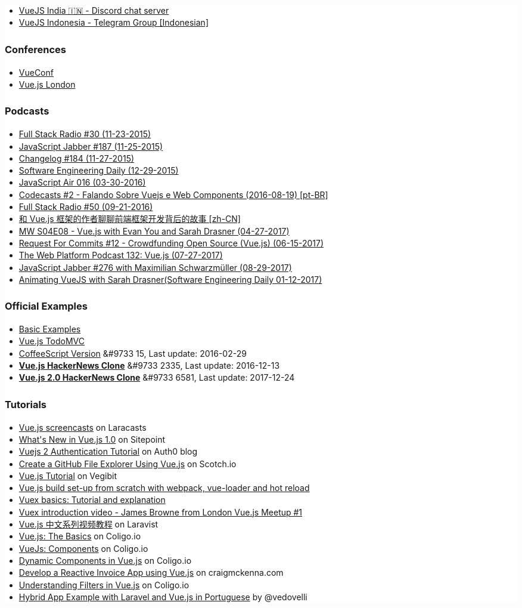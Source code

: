 - [VueJS India 🇮🇳  - Discord chat server](https://goo.gl/mYXKUv)
- [VueJS Indonesia - Telegram Group [Indonesian]](https://t.me/vuejsid)

### Conferences

- [VueConf](http://conf.vuejs.org)
- [Vue.js London](http://vuejs.london)

### Podcasts

- [Full Stack Radio #30 (11-23-2015)](http://www.fullstackradio.com/30)
- [JavaScript Jabber #187 (11-25-2015)](https://devchat.tv/js-jabber/187-jsj-vue-js-with-evan-you)
- [Changelog #184 (11-27-2015)](https://changelog.com/184/)
- [Software Engineering Daily (12-29-2015)](http://softwareengineeringdaily.com/2015/12/29/front-end-javascript-with-evan-you/)
- [JavaScript Air 016 (03-30-2016)](https://javascriptair.com/episodes/2016-03-30/)
- [Codecasts #2 - Falando Sobre Vuejs e Web Components (2016-08-19) [pt-BR]](https://soundcloud.com/codecasts/2-falando-sobre-vuejs-e-web-components)
- [Full Stack Radio #50 (09-21-2016)](http://www.fullstackradio.com/50)
- [和 Vue.js 框架的作者聊聊前端框架开发背后的故事 [zh-CN]](http://teahour.fm/2015/08/16/vuejs-creator-evan-you.html)
- [MW S04E08 - Vue.js with Evan You and Sarah Drasner (04-27-2017)](https://modernweb.podbean.com/e/mw-s04e09-evan-yu-sarah-drasner/)
- [Request For Commits #12 - Crowdfunding Open Source (Vue.js) (06-15-2017)](https://changelog.com/rfc/12)
- [The Web Platform Podcast 132: Vue.js (07-27-2017)](http://thewebplatformpodcast.com/132-vuejs)
- [JavaScript Jabber #276 with Maximilian Schwarzmüller (08-29-2017)](https://devchat.tv/js-jabber/jsj-276-vue-js-maximilian-schwarzmuller)
- [Animating VueJS with Sarah Drasner(Software Engineering Daily 01-12-2017)](https://softwareengineeringdaily.com/2017/12/01/animating-vuejs-with-sarah-drasner/)

### Official Examples

- [Basic Examples](http://vuejs.org/guide/)
- [Vue.js TodoMVC](https://github.com/vuejs/vue/tree/dev/examples/todomvc)
- [CoffeeScript Version](https://github.com/anfelor/TodoMVC-CoffeeScript-and-Vue.js) &#9733 15, Last update: 2016-02-29
- [**Vue.js HackerNews Clone**](https://github.com/vuejs/vue-hackernews) &#9733 2335, Last update: 2016-12-13
- [**Vue.js 2.0 HackerNews Clone**](https://github.com/vuejs/vue-hackernews-2.0) &#9733 6581, Last update: 2017-12-24

### Tutorials

- [Vue.js screencasts](https://laracasts.com/series/learn-vue-2-step-by-step) on Laracasts
- [What's New in Vue.js 1.0](http://www.sitepoint.com/whats-new-in-vue-js-1-0/) on Sitepoint
- [Vuejs 2 Authentication Tutorial](https://auth0.com/blog/vuejs2-authentication-tutorial/) on Auth0 blog
- [Create a GitHub File Explorer Using Vue.js](https://scotch.io/tutorials/create-a-github-file-explorer-using-vue-js) on Scotch.io
- [Vue.js Tutorial](http://vegibit.com/vue-js-tutorial/) on Vegibit
- [Vue.js build set-up from scratch with webpack, vue-loader and hot reload](http://skyronic.com/2015/12/28/vue-project-scratch/)
- [Vuex basics: Tutorial and explanation](http://skyronic.com/2016/01/03/vuex-basics-tutorial/)
- [Vuex introduction video - James Browne from London Vue.js Meetup #1](https://www.youtube.com/watch?v=l1KHL-TX3qs)
- [Vue.js 中文系列视频教程](https://laravist.com/series/vue-js-1-0-in-action-series) on Laravist
- [Vue.js: The Basics](http://coligo.io/vuejs-the-basics/) on Coligo.io
- [VueJs: Components](https://coligo.io/vuejs-components/) on Coligo.io
- [Dynamic Components in Vue.js](https://coligo.io/dynamic-components-in-vuejs/) on Coligo.io
- [Develop a Reactive Invoice App using Vue.js](http://craigmckenna.com/develop-a-reactive-invoice-app-using-vue-js/) on craigmckenna.com
- [Understanding Filters in Vue.js](http://coligo.io/vuejs-filters/) on Coligo.io
- [Hybrid App Example with Laravel and Vue.js in Portuguese](https://www.youtube.com/watch?v=TGSJjDahlrQ) by @vedovelli